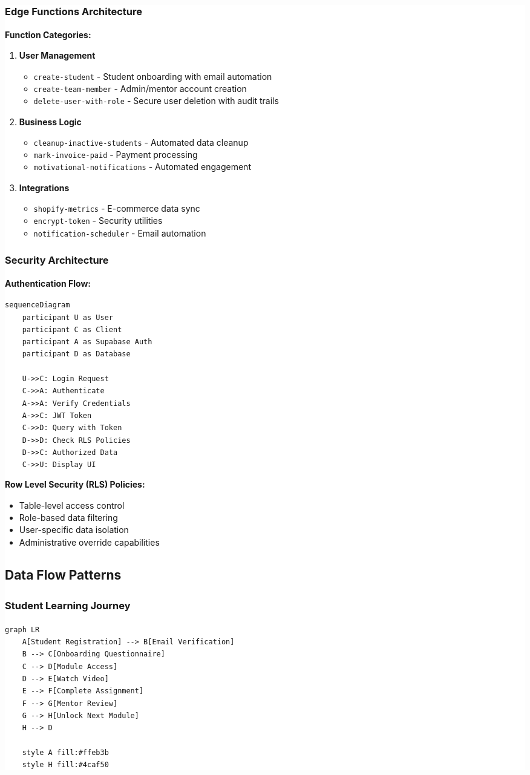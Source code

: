 ### Edge Functions Architecture

**Function Categories:**

1. **User Management**
   - `create-student` - Student onboarding with email automation
   - `create-team-member` - Admin/mentor account creation
   - `delete-user-with-role` - Secure user deletion with audit trails

2. **Business Logic**
   - `cleanup-inactive-students` - Automated data cleanup
   - `mark-invoice-paid` - Payment processing
   - `motivational-notifications` - Automated engagement

3. **Integrations**
   - `shopify-metrics` - E-commerce data sync
   - `encrypt-token` - Security utilities
   - `notification-scheduler` - Email automation

### Security Architecture

**Authentication Flow:**
```mermaid
sequenceDiagram
    participant U as User
    participant C as Client
    participant A as Supabase Auth
    participant D as Database
    
    U->>C: Login Request
    C->>A: Authenticate
    A->>A: Verify Credentials
    A->>C: JWT Token
    C->>D: Query with Token
    D->>D: Check RLS Policies
    D->>C: Authorized Data
    C->>U: Display UI
```

**Row Level Security (RLS) Policies:**
- Table-level access control
- Role-based data filtering
- User-specific data isolation
- Administrative override capabilities

## Data Flow Patterns

### Student Learning Journey

```mermaid
graph LR
    A[Student Registration] --> B[Email Verification]
    B --> C[Onboarding Questionnaire]
    C --> D[Module Access]
    D --> E[Watch Video]
    E --> F[Complete Assignment]
    F --> G[Mentor Review]
    G --> H[Unlock Next Module]
    H --> D
    
    style A fill:#ffeb3b
    style H fill:#4caf50
```
